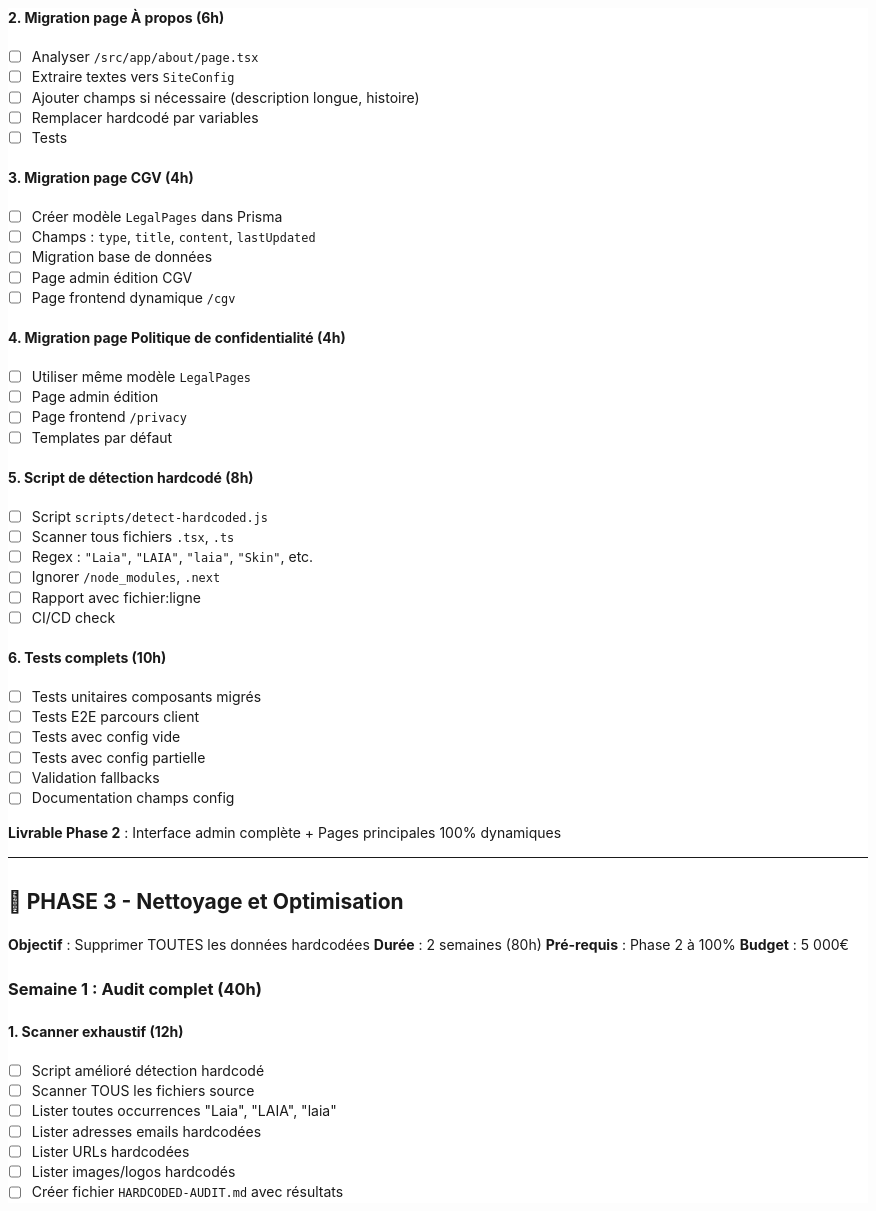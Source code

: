 #### 2. Migration page À propos (6h)
- [ ] Analyser `/src/app/about/page.tsx`
- [ ] Extraire textes vers `SiteConfig`
- [ ] Ajouter champs si nécessaire (description longue, histoire)
- [ ] Remplacer hardcodé par variables
- [ ] Tests

#### 3. Migration page CGV (4h)
- [ ] Créer modèle `LegalPages` dans Prisma
- [ ] Champs : `type`, `title`, `content`, `lastUpdated`
- [ ] Migration base de données
- [ ] Page admin édition CGV
- [ ] Page frontend dynamique `/cgv`

#### 4. Migration page Politique de confidentialité (4h)
- [ ] Utiliser même modèle `LegalPages`
- [ ] Page admin édition
- [ ] Page frontend `/privacy`
- [ ] Templates par défaut

#### 5. Script de détection hardcodé (8h)
- [ ] Script `scripts/detect-hardcoded.js`
- [ ] Scanner tous fichiers `.tsx`, `.ts`
- [ ] Regex : `"Laia"`, `"LAIA"`, `"laia"`, `"Skin"`, etc.
- [ ] Ignorer `/node_modules`, `.next`
- [ ] Rapport avec fichier:ligne
- [ ] CI/CD check

#### 6. Tests complets (10h)
- [ ] Tests unitaires composants migrés
- [ ] Tests E2E parcours client
- [ ] Tests avec config vide
- [ ] Tests avec config partielle
- [ ] Validation fallbacks
- [ ] Documentation champs config

**Livrable Phase 2** : Interface admin complète + Pages principales 100% dynamiques

---

## 🔧 PHASE 3 - Nettoyage et Optimisation

**Objectif** : Supprimer TOUTES les données hardcodées
**Durée** : 2 semaines (80h)
**Pré-requis** : Phase 2 à 100%
**Budget** : 5 000€

### Semaine 1 : Audit complet (40h)

#### 1. Scanner exhaustif (12h)
- [ ] Script amélioré détection hardcodé
- [ ] Scanner TOUS les fichiers source
- [ ] Lister toutes occurrences "Laia", "LAIA", "laia"
- [ ] Lister adresses emails hardcodées
- [ ] Lister URLs hardcodées
- [ ] Lister images/logos hardcodés
- [ ] Créer fichier `HARDCODED-AUDIT.md` avec résultats
